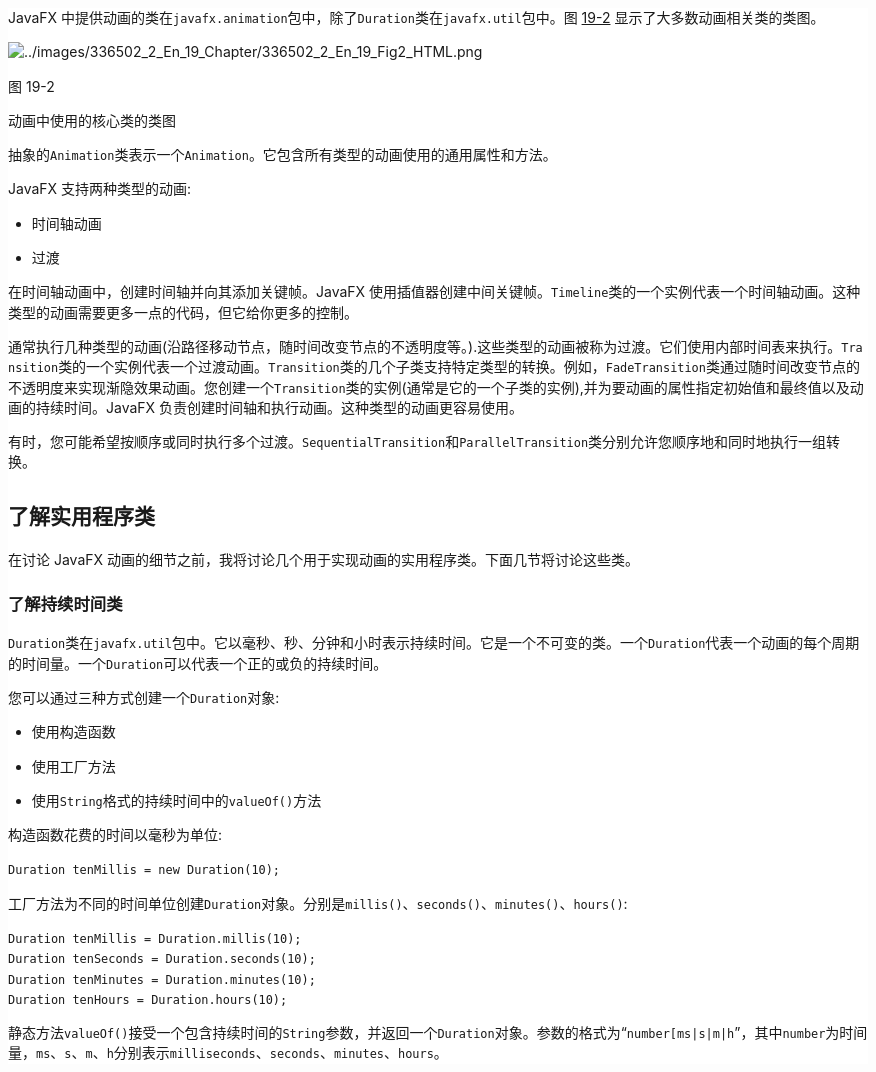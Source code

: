 JavaFX 中提供动画的类在`javafx.animation`包中，除了`Duration`类在`javafx.util`包中。图 [19-2](#Fig2) 显示了大多数动画相关类的类图。

![../images/336502_2_En_19_Chapter/336502_2_En_19_Fig2_HTML.png](../images/336502_2_En_19_Chapter/336502_2_En_19_Fig2_HTML.png)

图 19-2

动画中使用的核心类的类图

抽象的`Animation`类表示一个`Animation`。它包含所有类型的动画使用的通用属性和方法。

JavaFX 支持两种类型的动画:

*   时间轴动画

*   过渡

在时间轴动画中，创建时间轴并向其添加关键帧。JavaFX 使用插值器创建中间关键帧。`Timeline`类的一个实例代表一个时间轴动画。这种类型的动画需要更多一点的代码，但它给你更多的控制。

通常执行几种类型的动画(沿路径移动节点，随时间改变节点的不透明度等。).这些类型的动画被称为过渡。它们使用内部时间表来执行。`Transition`类的一个实例代表一个过渡动画。`Transition`类的几个子类支持特定类型的转换。例如，`FadeTransition`类通过随时间改变节点的不透明度来实现渐隐效果动画。您创建一个`Transition`类的实例(通常是它的一个子类的实例),并为要动画的属性指定初始值和最终值以及动画的持续时间。JavaFX 负责创建时间轴和执行动画。这种类型的动画更容易使用。

有时，您可能希望按顺序或同时执行多个过渡。`SequentialTransition`和`ParallelTransition`类分别允许您顺序地和同时地执行一组转换。

## 了解实用程序类

在讨论 JavaFX 动画的细节之前，我将讨论几个用于实现动画的实用程序类。下面几节将讨论这些类。

### 了解持续时间类

`Duration`类在`javafx.util`包中。它以毫秒、秒、分钟和小时表示持续时间。它是一个不可变的类。一个`Duration`代表一个动画的每个周期的时间量。一个`Duration`可以代表一个正的或负的持续时间。

您可以通过三种方式创建一个`Duration`对象:

*   使用构造函数

*   使用工厂方法

*   使用`String`格式的持续时间中的`valueOf()`方法

构造函数花费的时间以毫秒为单位:

```
Duration tenMillis = new Duration(10);

```

工厂方法为不同的时间单位创建`Duration`对象。分别是`millis()`、`seconds()`、`minutes()`、`hours()`:

```
Duration tenMillis = Duration.millis(10);
Duration tenSeconds = Duration.seconds(10);
Duration tenMinutes = Duration.minutes(10);
Duration tenHours = Duration.hours(10);

```

静态方法`valueOf()`接受一个包含持续时间的`String`参数，并返回一个`Duration`对象。参数的格式为“`number[ms|s|m|h`”，其中`number`为时间量，`ms`、`s`、`m`、`h`分别表示`milliseconds`、`seconds`、`minutes`、`hours`。

